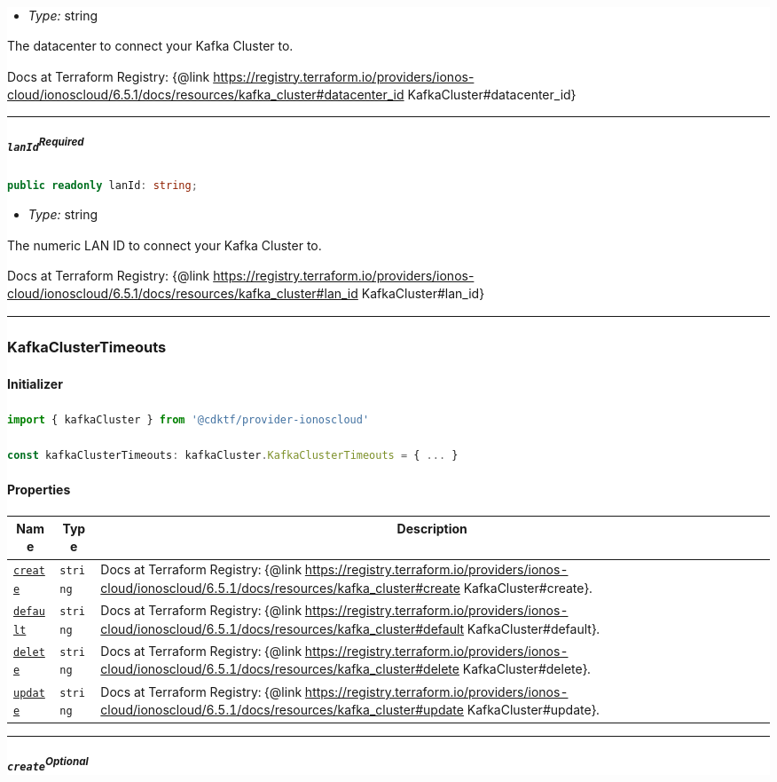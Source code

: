 - *Type:* string

The datacenter to connect your Kafka Cluster to.

Docs at Terraform Registry: {@link https://registry.terraform.io/providers/ionos-cloud/ionoscloud/6.5.1/docs/resources/kafka_cluster#datacenter_id KafkaCluster#datacenter_id}

---

##### `lanId`<sup>Required</sup> <a name="lanId" id="@cdktf/provider-ionoscloud.kafkaCluster.KafkaClusterConnections.property.lanId"></a>

```typescript
public readonly lanId: string;
```

- *Type:* string

The numeric LAN ID to connect your Kafka Cluster to.

Docs at Terraform Registry: {@link https://registry.terraform.io/providers/ionos-cloud/ionoscloud/6.5.1/docs/resources/kafka_cluster#lan_id KafkaCluster#lan_id}

---

### KafkaClusterTimeouts <a name="KafkaClusterTimeouts" id="@cdktf/provider-ionoscloud.kafkaCluster.KafkaClusterTimeouts"></a>

#### Initializer <a name="Initializer" id="@cdktf/provider-ionoscloud.kafkaCluster.KafkaClusterTimeouts.Initializer"></a>

```typescript
import { kafkaCluster } from '@cdktf/provider-ionoscloud'

const kafkaClusterTimeouts: kafkaCluster.KafkaClusterTimeouts = { ... }
```

#### Properties <a name="Properties" id="Properties"></a>

| **Name** | **Type** | **Description** |
| --- | --- | --- |
| <code><a href="#@cdktf/provider-ionoscloud.kafkaCluster.KafkaClusterTimeouts.property.create">create</a></code> | <code>string</code> | Docs at Terraform Registry: {@link https://registry.terraform.io/providers/ionos-cloud/ionoscloud/6.5.1/docs/resources/kafka_cluster#create KafkaCluster#create}. |
| <code><a href="#@cdktf/provider-ionoscloud.kafkaCluster.KafkaClusterTimeouts.property.default">default</a></code> | <code>string</code> | Docs at Terraform Registry: {@link https://registry.terraform.io/providers/ionos-cloud/ionoscloud/6.5.1/docs/resources/kafka_cluster#default KafkaCluster#default}. |
| <code><a href="#@cdktf/provider-ionoscloud.kafkaCluster.KafkaClusterTimeouts.property.delete">delete</a></code> | <code>string</code> | Docs at Terraform Registry: {@link https://registry.terraform.io/providers/ionos-cloud/ionoscloud/6.5.1/docs/resources/kafka_cluster#delete KafkaCluster#delete}. |
| <code><a href="#@cdktf/provider-ionoscloud.kafkaCluster.KafkaClusterTimeouts.property.update">update</a></code> | <code>string</code> | Docs at Terraform Registry: {@link https://registry.terraform.io/providers/ionos-cloud/ionoscloud/6.5.1/docs/resources/kafka_cluster#update KafkaCluster#update}. |

---

##### `create`<sup>Optional</sup> <a name="create" id="@cdktf/provider-ionoscloud.kafkaCluster.KafkaClusterTimeouts.property.create"></a>
